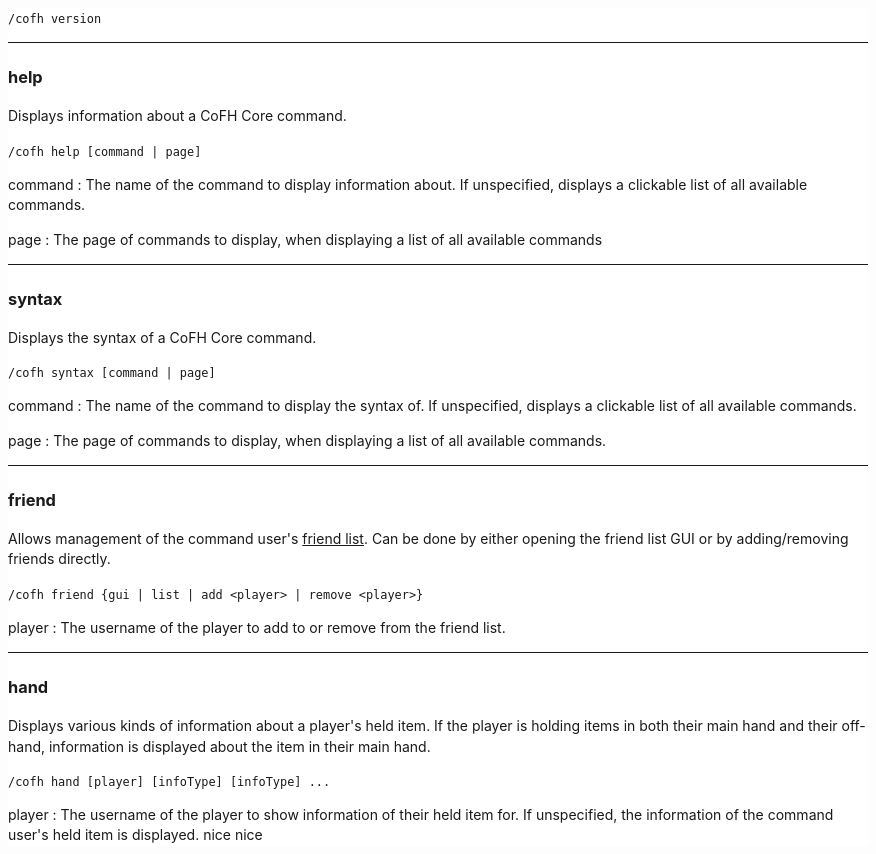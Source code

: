     /cofh version

---

### help
Displays information about a CoFH Core command.

    /cofh help [command | page]

command
: The name of the command to display information about. If unspecified, displays
a clickable list of all available commands.

page
: The page of commands to display, when displaying a list of all available
commands

---

### syntax
Displays the syntax of a CoFH Core command.

    /cofh syntax [command | page]

command
: The name of the command to display the syntax of. If unspecified, displays a
clickable list of all available commands.

page
: The page of commands to display, when displaying a list of all available
commands.

---

### friend
Allows management of the command user's [friend
list](/docs/cofh-core/features/friend-list/). Can be done by either opening the
friend list GUI or by adding/removing friends directly.

    /cofh friend {gui | list | add <player> | remove <player>}

player
: The username of the player to add to or remove from the friend list.

---

### hand
Displays various kinds of information about a player's held item. If the player
is holding items in both their main hand and their off-hand, information is
displayed about the item in their main hand.

    /cofh hand [player] [infoType] [infoType] ...

player
: The username of the player to show information of their held item for. If
unspecified, the information of the command user's held item is displayed. nice
nice
